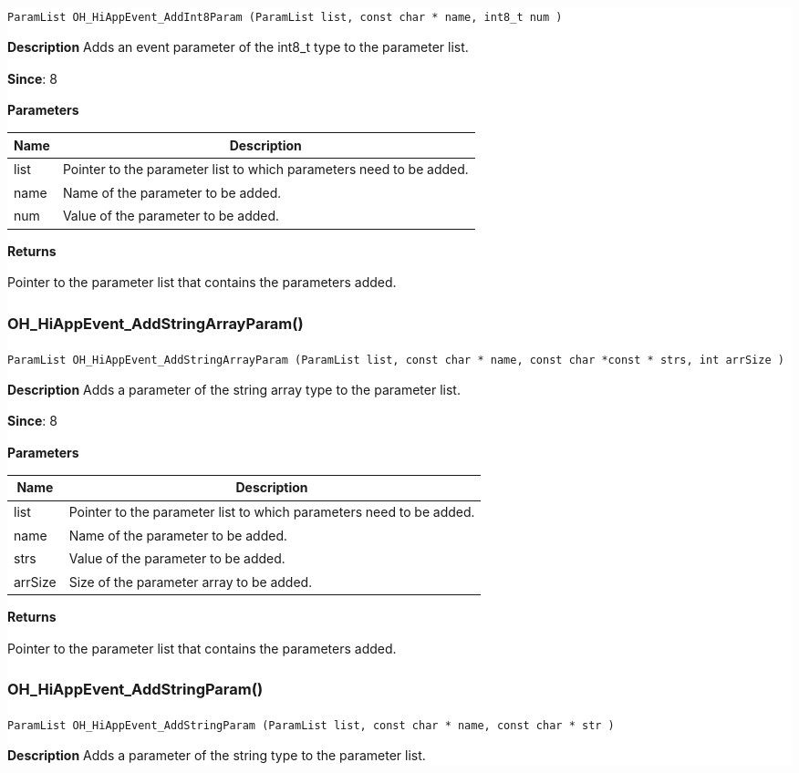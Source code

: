 ```
ParamList OH_HiAppEvent_AddInt8Param (ParamList list, const char * name, int8_t num )
```
**Description**
Adds an event parameter of the int8_t type to the parameter list.

**Since**: 8

**Parameters**

| Name| Description| 
| -------- | -------- |
| list | Pointer to the parameter list to which parameters need to be added. | 
| name | Name of the parameter to be added. | 
| num | Value of the parameter to be added. | 

**Returns**

Pointer to the parameter list that contains the parameters added.


### OH_HiAppEvent_AddStringArrayParam()

```
ParamList OH_HiAppEvent_AddStringArrayParam (ParamList list, const char * name, const char *const * strs, int arrSize )
```
**Description**
Adds a parameter of the string array type to the parameter list.

**Since**: 8

**Parameters**

| Name| Description| 
| -------- | -------- |
| list | Pointer to the parameter list to which parameters need to be added. | 
| name | Name of the parameter to be added. | 
| strs | Value of the parameter to be added. | 
| arrSize | Size of the parameter array to be added. | 

**Returns**

Pointer to the parameter list that contains the parameters added.


### OH_HiAppEvent_AddStringParam()

```
ParamList OH_HiAppEvent_AddStringParam (ParamList list, const char * name, const char * str )
```
**Description**
Adds a parameter of the string type to the parameter list.

